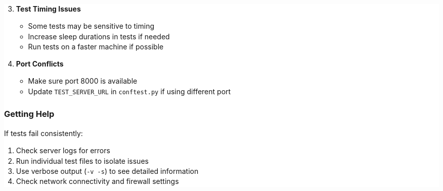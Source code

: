3. **Test Timing Issues**
   - Some tests may be sensitive to timing
   - Increase sleep durations in tests if needed
   - Run tests on a faster machine if possible

4. **Port Conflicts**
   - Make sure port 8000 is available
   - Update `TEST_SERVER_URL` in `conftest.py` if using different port

### Getting Help

If tests fail consistently:
1. Check server logs for errors
2. Run individual test files to isolate issues
3. Use verbose output (`-v -s`) to see detailed information
4. Check network connectivity and firewall settings 